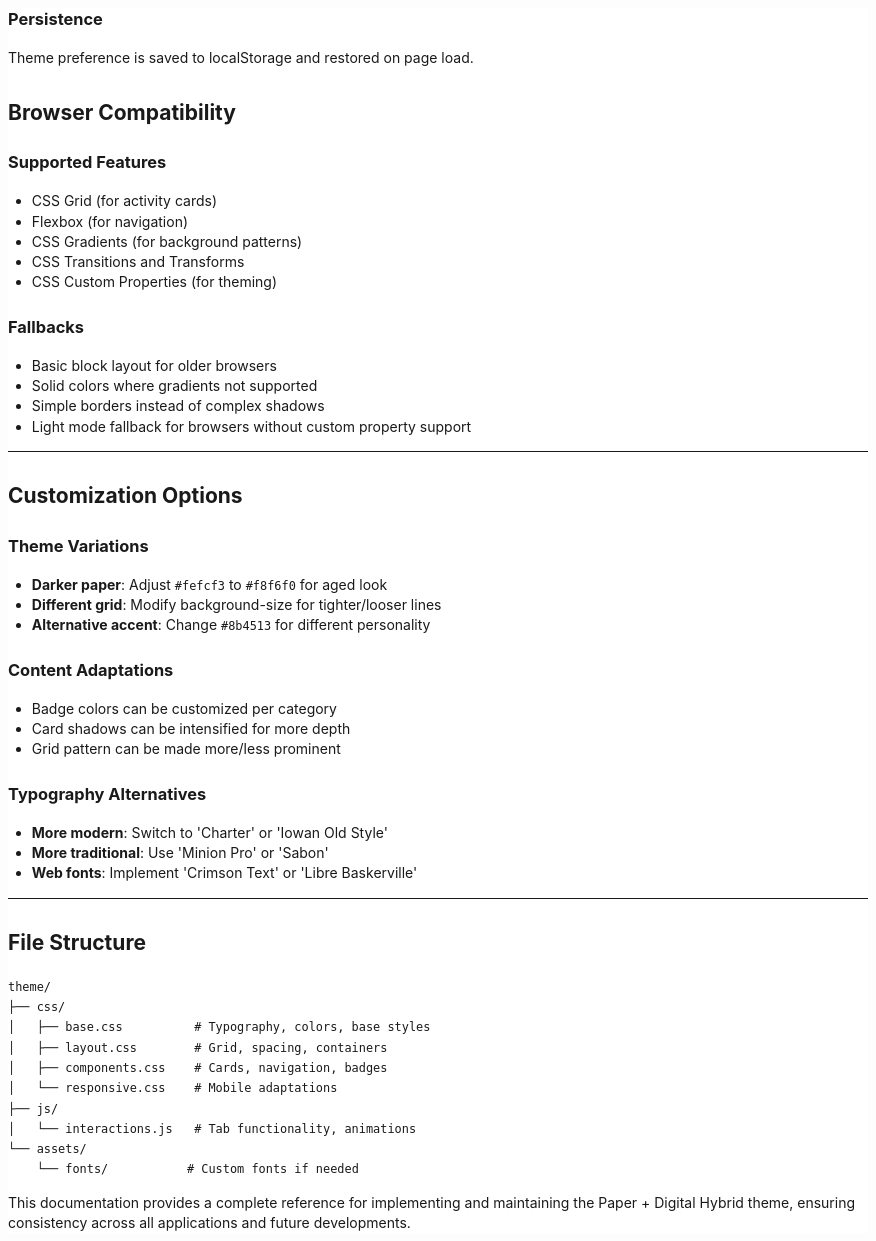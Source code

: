 ### Persistence
Theme preference is saved to localStorage and restored on page load.

## Browser Compatibility

### Supported Features
- CSS Grid (for activity cards)
- Flexbox (for navigation)
- CSS Gradients (for background patterns)
- CSS Transitions and Transforms
- CSS Custom Properties (for theming)

### Fallbacks
- Basic block layout for older browsers
- Solid colors where gradients not supported
- Simple borders instead of complex shadows
- Light mode fallback for browsers without custom property support

---

## Customization Options

### Theme Variations
- **Darker paper**: Adjust `#fefcf3` to `#f8f6f0` for aged look
- **Different grid**: Modify background-size for tighter/looser lines
- **Alternative accent**: Change `#8b4513` for different personality

### Content Adaptations
- Badge colors can be customized per category
- Card shadows can be intensified for more depth
- Grid pattern can be made more/less prominent

### Typography Alternatives
- **More modern**: Switch to 'Charter' or 'Iowan Old Style'
- **More traditional**: Use 'Minion Pro' or 'Sabon'
- **Web fonts**: Implement 'Crimson Text' or 'Libre Baskerville'

---

## File Structure

```
theme/
├── css/
│   ├── base.css          # Typography, colors, base styles
│   ├── layout.css        # Grid, spacing, containers
│   ├── components.css    # Cards, navigation, badges
│   └── responsive.css    # Mobile adaptations
├── js/
│   └── interactions.js   # Tab functionality, animations
└── assets/
    └── fonts/           # Custom fonts if needed
```

This documentation provides a complete reference for implementing and maintaining the Paper + Digital Hybrid theme, ensuring consistency across all applications and future developments.

